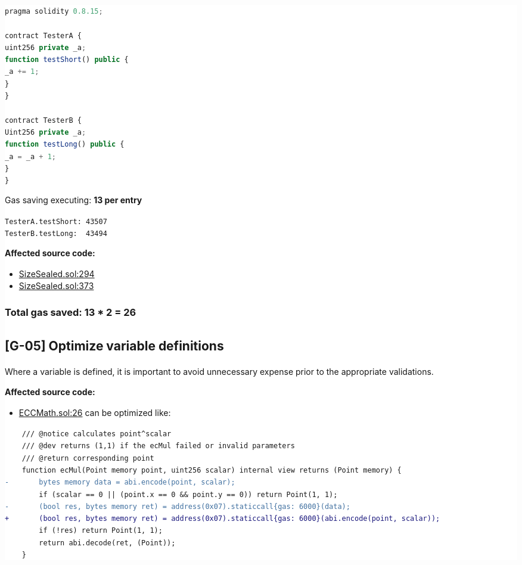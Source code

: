 ```javascript
pragma solidity 0.8.15;

contract TesterA {
uint256 private _a;
function testShort() public {
_a += 1;
}
}

contract TesterB {
Uint256 private _a;
function testLong() public {
_a = _a + 1;
}
}
```

Gas saving executing: **13 per entry**

```
TesterA.testShort: 43507
TesterB.testLong:  43494
```

**Affected source code:**

- [SizeSealed.sol:294](https://github.com/code-423n4/2022-11-size/blob/706a77e585d0852eae6ba0dca73dc73eb37f8fb6/src/SizeSealed.sol#L294)
- [SizeSealed.sol:373](https://github.com/code-423n4/2022-11-size/blob/706a77e585d0852eae6ba0dca73dc73eb37f8fb6/src/SizeSealed.sol#L373)

### Total gas saved: **13 &ast; 2 = 26**

## [G-05] Optimize variable definitions

Where a variable is defined, it is important to avoid unnecessary expense prior to the appropriate validations.

**Affected source code:**

- [ECCMath.sol:26](https://github.com/code-423n4/2022-11-size/blob/706a77e585d0852eae6ba0dca73dc73eb37f8fb6/src/util/ECCMath.sol#L26) can be optimized like:

```diff
    /// @notice calculates point^scalar
    /// @dev returns (1,1) if the ecMul failed or invalid parameters
    /// @return corresponding point
    function ecMul(Point memory point, uint256 scalar) internal view returns (Point memory) {
-       bytes memory data = abi.encode(point, scalar);
        if (scalar == 0 || (point.x == 0 && point.y == 0)) return Point(1, 1);
-       (bool res, bytes memory ret) = address(0x07).staticcall{gas: 6000}(data);
+       (bool res, bytes memory ret) = address(0x07).staticcall{gas: 6000}(abi.encode(point, scalar));
        if (!res) return Point(1, 1);
        return abi.decode(ret, (Point));
    }
```
